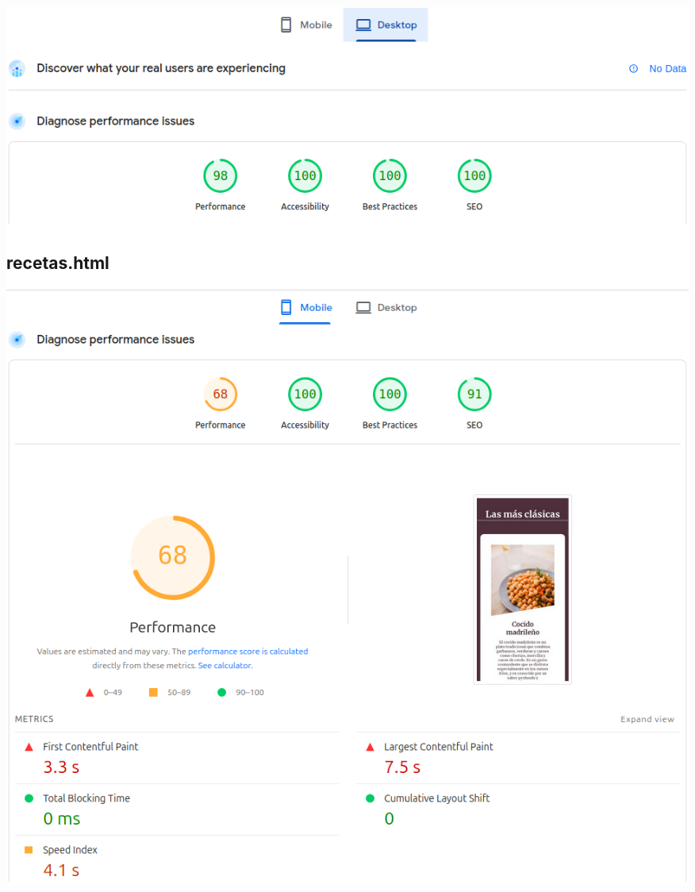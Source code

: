 ![informe de mejoras de la página index en formato escritorio, después de aplciarlas](/src/img/pagina-index-escritorio-post.png)  

## recetas.html
![informe de mejoras de la página recetas en formato móvil](/src/img/pagina-recetas-movil.png)  